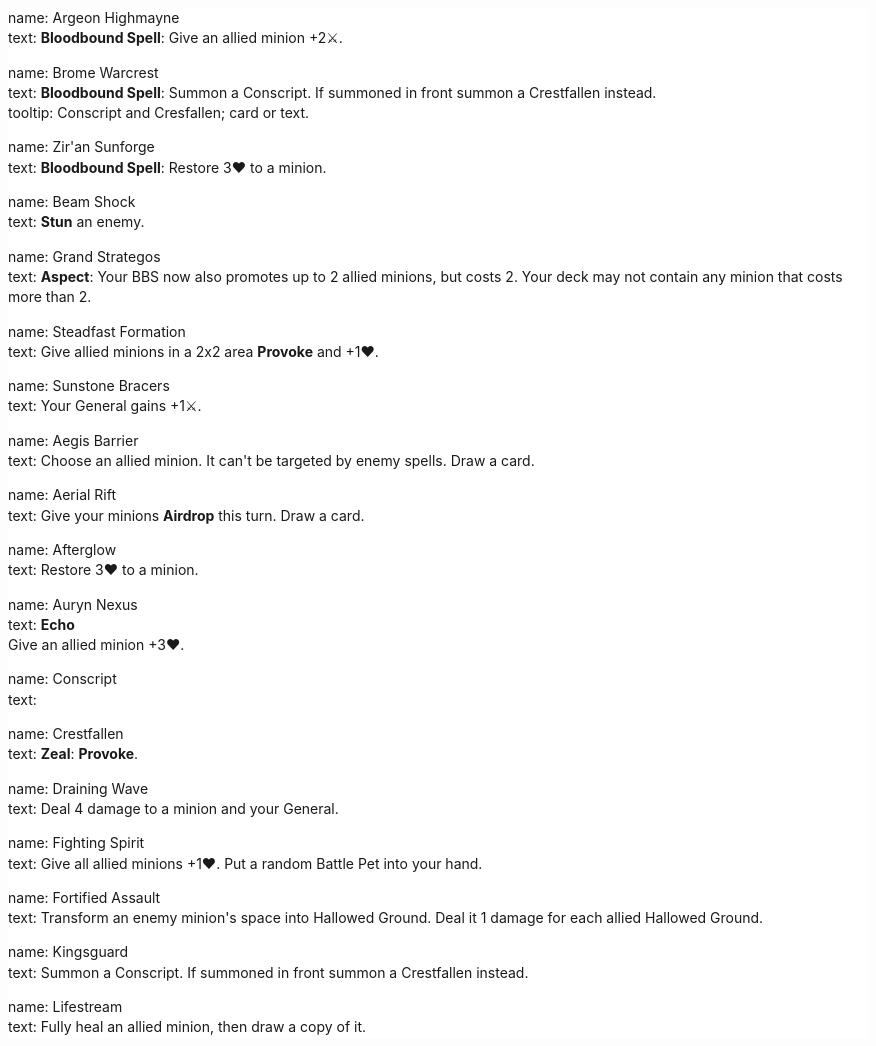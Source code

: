 name:     Argeon Highmayne<br>
text:     **Bloodbound Spell**: Give an allied minion +2⚔️.

name:     Brome Warcrest<br>
text:     **Bloodbound Spell**: Summon a Conscript. If summoned in front summon a Crestfallen instead.<br>
tooltip:  Conscript and Cresfallen; card or text.

name:     Zir'an Sunforge<br>
text:     **Bloodbound Spell**: Restore 3❤️ to a minion.

name:     Beam Shock<br>
text:     **Stun** an enemy.

name:     Grand Strategos<br>
text:     **Aspect**: Your BBS now also promotes up to 2 allied minions, but costs 2. Your deck may not contain any minion that costs more than 2.

name:     Steadfast Formation<br>
text:     Give allied minions in a 2x2 area **Provoke** and +1❤️.

name:     Sunstone Bracers<br>
text:     Your General gains +1⚔️.

name:     Aegis Barrier<br>
text:     Choose an allied minion. It can't be targeted by enemy spells. Draw a card.

name:     Aerial Rift<br>
text:     Give your minions **Airdrop** this turn. Draw a card.

name:     Afterglow<br>
text:     Restore 3❤️ to a minion.

name:     Auryn Nexus<br>
text:     **Echo**<br>
          Give an allied minion +3❤️.

name:     Conscript<br>
text:

name:     Crestfallen<br>
text:     **Zeal**: **Provoke**.

name:     Draining Wave<br>
text:     Deal 4 damage to a minion and your General.

name:     Fighting Spirit<br>
text:     Give all allied minions +1❤️. Put a random Battle Pet into your hand.

name:     Fortified Assault<br>
text:     Transform an enemy minion's space into Hallowed Ground. Deal it 1 damage for each allied Hallowed Ground.

name:     Kingsguard<br>
text:     Summon a Conscript. If summoned in front summon a Crestfallen instead.

name:     Lifestream<br>
text:     Fully heal an allied minion, then draw a copy of it.

